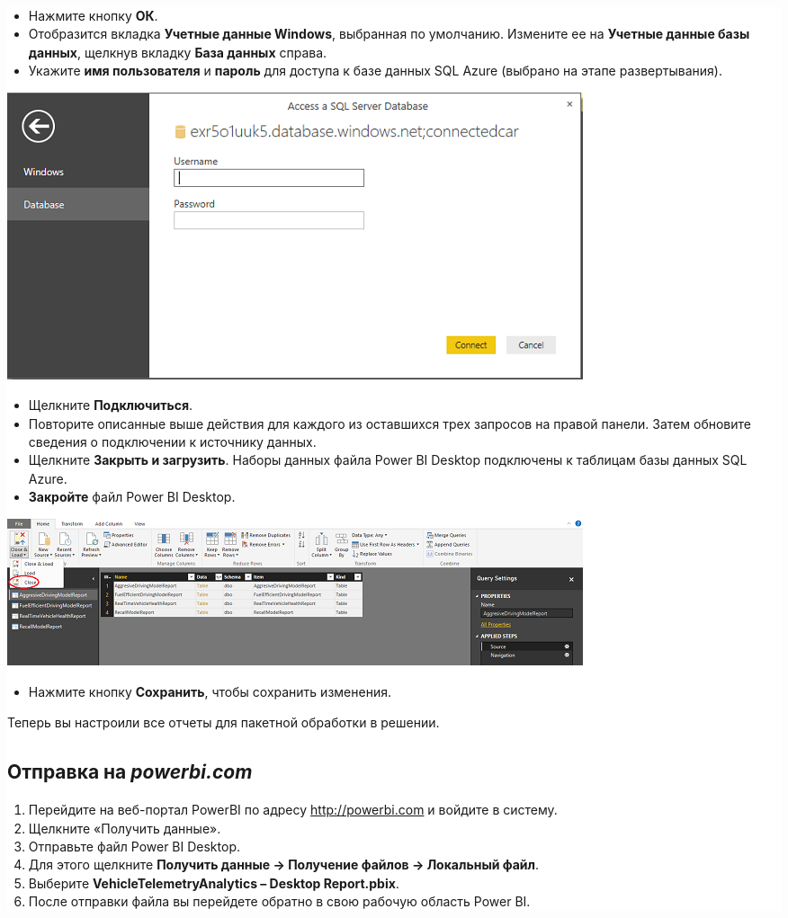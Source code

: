 - Нажмите кнопку **ОК**.
- Отобразится вкладка **Учетные данные Windows**, выбранная по умолчанию. Измените ее на **Учетные данные базы данных**, щелкнув вкладку **База данных** справа.
- Укажите **имя пользователя** и **пароль** для доступа к базе данных SQL Azure (выбрано на этапе развертывания).

![](./media/cortana-analytics-playbook-vehicle-telemetry-powerbi-dashboard/13-provide-database-credentials.png)

- Щелкните **Подключиться**.
- Повторите описанные выше действия для каждого из оставшихся трех запросов на правой панели. Затем обновите сведения о подключении к источнику данных.
- Щелкните **Закрыть и загрузить**. Наборы данных файла Power BI Desktop подключены к таблицам базы данных SQL Azure.
- **Закройте** файл Power BI Desktop.

![](./media/cortana-analytics-playbook-vehicle-telemetry-powerbi-dashboard/14-close-powerbi-desktop.png)

- Нажмите кнопку **Сохранить**, чтобы сохранить изменения. 
 
Теперь вы настроили все отчеты для пакетной обработки в решении.


## Отправка на *powerbi.com*
 
1.	Перейдите на веб-портал PowerBI по адресу http://powerbi.com и войдите в систему.
2.	Щелкните «Получить данные».  
3.	Отправьте файл Power BI Desktop.  
4.	Для этого щелкните **Получить данные -> Получение файлов -> Локальный файл**.  
5.	Выберите **VehicleTelemetryAnalytics – Desktop Report.pbix**.  
6.	После отправки файла вы перейдете обратно в свою рабочую область Power BI.  
